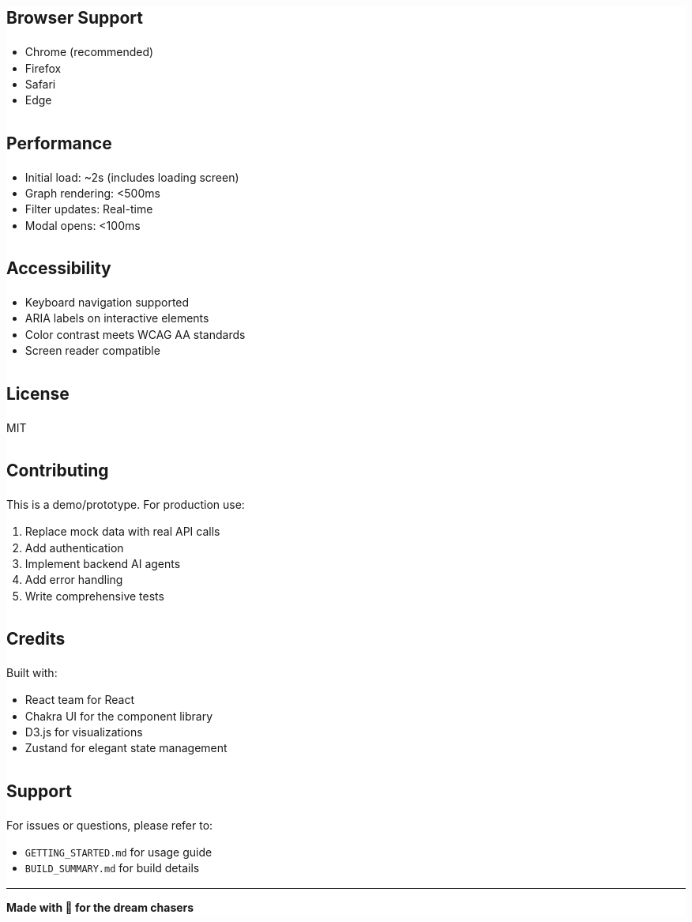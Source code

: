 ## Browser Support

- Chrome (recommended)
- Firefox
- Safari
- Edge

## Performance

- Initial load: ~2s (includes loading screen)
- Graph rendering: <500ms
- Filter updates: Real-time
- Modal opens: <100ms

## Accessibility

- Keyboard navigation supported
- ARIA labels on interactive elements
- Color contrast meets WCAG AA standards
- Screen reader compatible

## License

MIT

## Contributing

This is a demo/prototype. For production use:
1. Replace mock data with real API calls
2. Add authentication
3. Implement backend AI agents
4. Add error handling
5. Write comprehensive tests

## Credits

Built with:
- React team for React
- Chakra UI for the component library
- D3.js for visualizations
- Zustand for elegant state management

## Support

For issues or questions, please refer to:
- `GETTING_STARTED.md` for usage guide
- `BUILD_SUMMARY.md` for build details

---

**Made with 💙 for the dream chasers**

